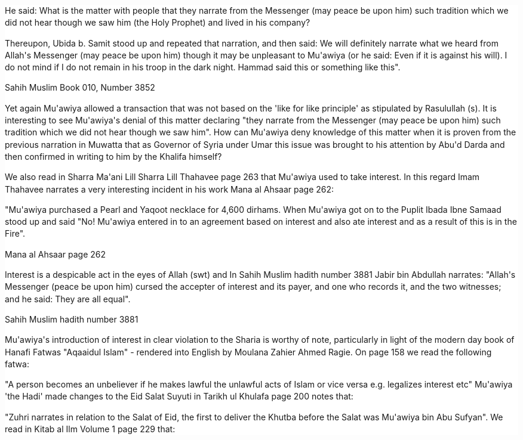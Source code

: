 He said: What is the matter with people that they narrate from the
Messenger (may peace be upon him) such tradition which we did not hear
though we saw him (the Holy Prophet) and lived in his company?

Thereupon, Ubida b. Samit stood up and repeated that narration, and
then said: We will definitely narrate what we heard from Allah's
Messenger (may peace be upon him) though it may be unpleasant to
Mu'awiya (or he said: Even if it is against his will). I do not mind if
I do not remain in his troop in the dark night. Hammad said this or
something like this".

Sahih Muslim Book 010, Number 3852

Yet again Mu'awiya allowed a transaction that was not based on the
'like for like principle' as stipulated by Rasulullah (s). It is
interesting to see Mu'awiya's denial of this matter declaring "they
narrate from the Messenger (may peace be upon him) such tradition which
we did not hear though we saw him". How can Mu'awiya deny knowledge of
this matter when it is proven from the previous narration in Muwatta
that as Governor of Syria under Umar this issue was brought to his
attention by Abu'd Darda and then confirmed in writing to him by the
Khalifa himself?

We also read in Sharra Ma'ani Lill Sharra Lill Thahavee page 263 that
Mu'awiya used to take interest. In this regard Imam Thahavee narrates a
very interesting incident in his work Mana al Ahsaar page 262:

"Mu'awiya purchased a Pearl and Yaqoot necklace for 4,600 dirhams. When
Mu'awiya got on to the Puplit Ibada Ibne Samaad stood up and said "No!
Mu'awiya entered in to an agreement based on interest and also ate
interest and as a result of this is in the Fire".

Mana al Ahsaar page 262

Interest is a despicable act in the eyes of Allah (swt) and In Sahih
Muslim hadith number 3881 Jabir bin Abdullah narrates: "Allah's
Messenger (peace be upon him) cursed the accepter of interest and its
payer, and one who records it, and the two witnesses; and he said: They
are all equal".

Sahih Muslim hadith number 3881

Mu'awiya's introduction of interest in clear violation to the Sharia is
worthy of note, particularly in light of the modern day book of Hanafi
Fatwas "Aqaaidul Islam" - rendered into English by Moulana Zahier Ahmed
Ragie. On page 158 we read the following fatwa:

"A person becomes an unbeliever if he makes lawful the unlawful acts of
Islam or vice versa e.g. legalizes interest etc" Mu'awiya 'the Hadi'
made changes to the Eid Salat Suyuti in Tarikh ul Khulafa page 200 notes
that:

"Zuhri narrates in relation to the Salat of Eid, the first to deliver
the Khutba before the Salat was Mu'awiya bin Abu Sufyan". We read in
Kitab al Ilm Volume 1 page 229 that:

